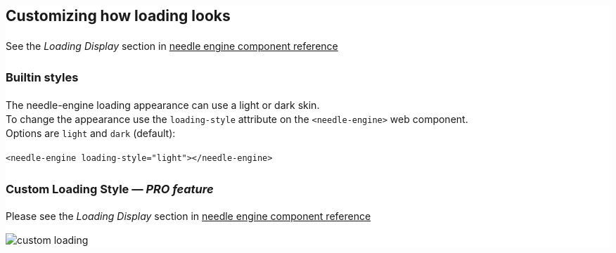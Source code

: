 
## Customizing how loading looks

See the *Loading Display* section in [needle engine component reference](./reference/needle-engine-attributes.md)

### Builtin styles

The needle-engine loading appearance can use a light or dark skin.  
To change the appearance use the `loading-style` attribute on the `<needle-engine>` web component.  
Options are `light` and `dark` (default):

``<needle-engine loading-style="light"></needle-engine>``

### Custom Loading Style — *PRO feature*  #

Please see the *Loading Display* section in [needle engine component reference](./reference/needle-engine-attributes.md)

![custom loading](/imgs/custom-loading-style.webp)